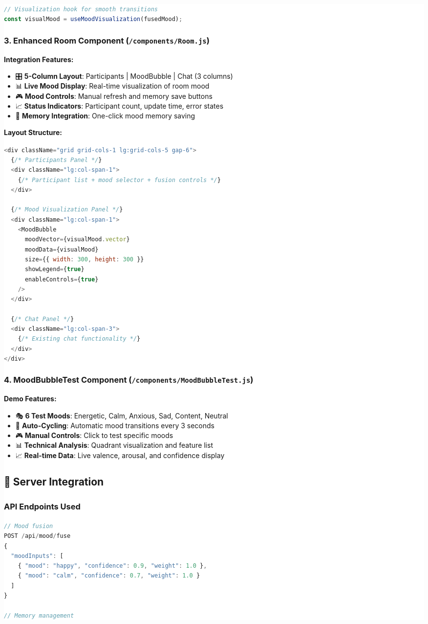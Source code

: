 ```javascript
// Visualization hook for smooth transitions
const visualMood = useMoodVisualization(fusedMood);
```

### 3. Enhanced Room Component (`/components/Room.js`)

**Integration Features:**
- 🎛️ **5-Column Layout**: Participants | MoodBubble | Chat (3 columns)
- 📊 **Live Mood Display**: Real-time visualization of room mood
- 🎮 **Mood Controls**: Manual refresh and memory save buttons
- 📈 **Status Indicators**: Participant count, update time, error states
- 💾 **Memory Integration**: One-click mood memory saving

**Layout Structure:**
```javascript
<div className="grid grid-cols-1 lg:grid-cols-5 gap-6">
  {/* Participants Panel */}
  <div className="lg:col-span-1">
    {/* Participant list + mood selector + fusion controls */}
  </div>

  {/* Mood Visualization Panel */}
  <div className="lg:col-span-1">
    <MoodBubble
      moodVector={visualMood.vector}
      moodData={visualMood}
      size={{ width: 300, height: 300 }}
      showLegend={true}
      enableControls={true}
    />
  </div>

  {/* Chat Panel */}
  <div className="lg:col-span-3">
    {/* Existing chat functionality */}
  </div>
</div>
```

### 4. MoodBubbleTest Component (`/components/MoodBubbleTest.js`)

**Demo Features:**
- 🎭 **6 Test Moods**: Energetic, Calm, Anxious, Sad, Content, Neutral
- 🔄 **Auto-Cycling**: Automatic mood transitions every 3 seconds
- 🎮 **Manual Controls**: Click to test specific moods
- 📊 **Technical Analysis**: Quadrant visualization and feature list
- 📈 **Real-time Data**: Live valence, arousal, and confidence display

## 🔗 Server Integration

### API Endpoints Used
```javascript
// Mood fusion
POST /api/mood/fuse
{
  "moodInputs": [
    { "mood": "happy", "confidence": 0.9, "weight": 1.0 },
    { "mood": "calm", "confidence": 0.7, "weight": 1.0 }
  ]
}

// Memory management
```